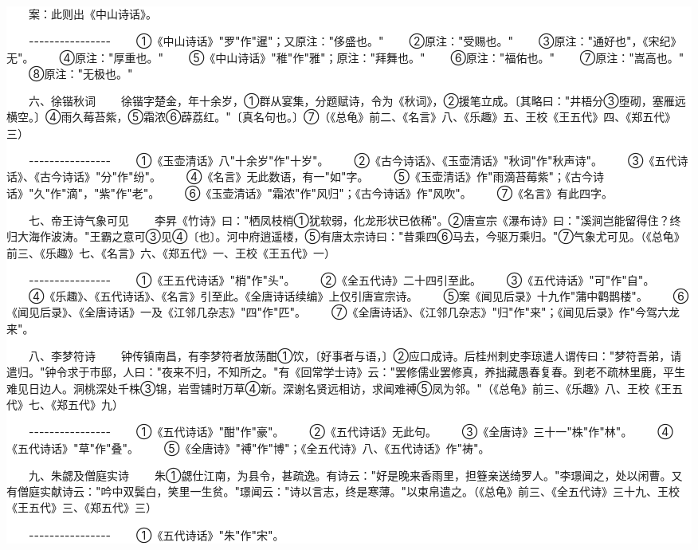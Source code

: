 　　案：此则出《中山诗话》。 

　　---------------- 
　　①《中山诗话》"罗"作"暹"；又原注："侈盛也。" 
　　②原注："受赐也。" 
　　③原注："通好也"，《宋纪》无"。 
　　④原注："厚重也。" 
　　⑤《中山诗话》"稚"作"雅"；原注："拜舞也。" 
　　⑥原注："福佑也。" 
　　⑦原注："嵩高也。" 
　　⑧原注："无极也。" 

　　六、徐锴秋词 
　　徐锴字楚金，年十余岁，①群从宴集，分题赋诗，令为《秋词》，②援笔立成。〔其略曰："井梧分③堕砌，塞雁远横空。〕④雨久莓苔紫，⑤霜浓⑥薜荔红。"〔真名句也。〕⑦（《总龟》前二、《名言》八、《乐趣》五、王校《王五代》四、《郑五代》三） 

　　---------------- 
　　①《玉壶清话》八"十余岁"作"十岁"。 
　　②《古今诗话》、《玉壶清话》"秋词"作"秋声诗"。 
　　③《五代诗话》、《古今诗话》"分"作"纷"。 
　　④《名言》无此数语，有一"如"字。 
　　⑤《玉壶清话》作"雨滴苔莓紫"；《古今诗话》"久"作"滴"，"紫"作"老"。 
　　⑥《玉壶清话》"霜浓"作"风归"；《古今诗话》作"风吹"。 
　　⑦《名言》有此四字。 

　　七、帝王诗气象可见 
　　李昇《竹诗》曰："栖凤枝梢①犹软弱，化龙形状已依稀"。②唐宣宗《瀑布诗》曰："溪涧岂能留得住？终归大海作波涛。"王霸之意可③见④〔也〕。河中府逍遥楼，⑤有唐太宗诗曰："昔乘四⑥马去，今驱万乘归。"⑦气象尤可见。（《总龟》前三、《乐趣》七、《名言》六、《郑五代》一、王校《王五代》一） 

　　---------------- 
　　①《王五代诗话》"梢"作"头"。 
　　②《全五代诗》二十四引至此。 
　　③《五代诗话》"可"作"自"。 
　　④《乐趣》、《五代诗话》、《名言》引至此。《全唐诗话续编》上仅引唐宣宗诗。 
　　⑤案《闻见后录》十九作"蒲中鹳鹊楼"。 
　　⑥《闻见后录》、《全唐诗话》一及《江邻几杂志》"四"作"匹"。 
　　⑦《全唐诗话》、《江邻几杂志》"归"作"来"；《闻见后录》作"今驾六龙来"。 

　　八、李梦符诗 
　　钟传镇南昌，有李梦符者放荡酣①饮，〔好事者与语，〕②应口成诗。后桂州刺史李琼遣人谓传曰："梦符吾弟，请遣归。"钟令求于市邸，人曰："夜来不归，不知所之。"有《回常学士诗》云："罢修儒业罢修真，养拙藏愚春复春。到老不疏林里鹿，平生难见日边人。洞桃深处千株③锦，岩雪铺时万草④新。深谢名贤远相访，求闻难禣⑤凤为邻。"（《总龟》前三、《乐趣》八、王校《王五代》七、《郑五代》九） 

　　---------------- 
　　①《五代诗话》"酣"作"豪"。 
　　②《五代诗话》无此句。 
　　③《全唐诗》三十一"株"作"林"。 
　　④《五代诗话》"草"作"叠"。 
　　⑤《全唐诗》"禣"作"博"；《全五代诗》八、《五代诗话》作"祷"。 

　　九、朱勰及僧庭实诗 
　　朱①勰仕江南，为县令，甚疏逸。有诗云："好是晚来香雨里，担簦亲送绮罗人。"李璟闻之，处以闲曹。又有僧庭实献诗云："吟中双鬓白，笑里一生贫。"璟闻云："诗以言志，终是寒薄。"以束帛遣之。（《总龟》前三、《全五代诗》三十九、王校《王五代》三、《郑五代》三） 

　　---------------- 
　　①《五代诗话》"朱"作"宋"。 
